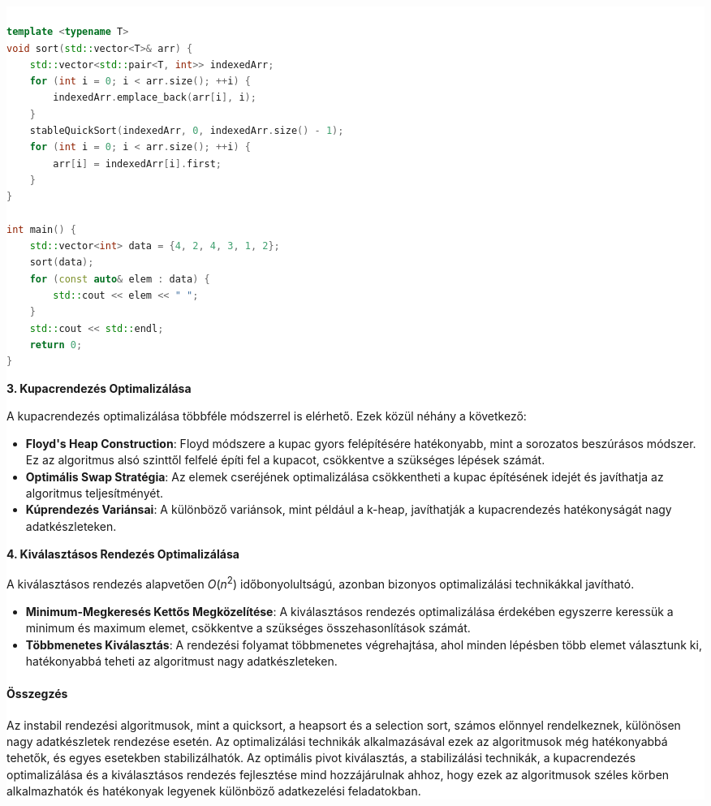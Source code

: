 ```cpp

template <typename T>
void sort(std::vector<T>& arr) {
    std::vector<std::pair<T, int>> indexedArr;
    for (int i = 0; i < arr.size(); ++i) {
        indexedArr.emplace_back(arr[i], i);
    }
    stableQuickSort(indexedArr, 0, indexedArr.size() - 1);
    for (int i = 0; i < arr.size(); ++i) {
        arr[i] = indexedArr[i].first;
    }
}

int main() {
    std::vector<int> data = {4, 2, 4, 3, 1, 2};
    sort(data);
    for (const auto& elem : data) {
        std::cout << elem << " ";
    }
    std::cout << std::endl;
    return 0;
}
```

**3. Kupacrendezés Optimalizálása**

A kupacrendezés optimalizálása többféle módszerrel is elérhető. Ezek közül néhány a következő:

- **Floyd's Heap Construction**: Floyd módszere a kupac gyors felépítésére hatékonyabb, mint a sorozatos beszúrásos módszer. Ez az algoritmus alsó szinttől felfelé építi fel a kupacot, csökkentve a szükséges lépések számát.
- **Optimális Swap Stratégia**: Az elemek cseréjének optimalizálása csökkentheti a kupac építésének idejét és javíthatja az algoritmus teljesítményét.
- **Kúprendezés Variánsai**: A különböző variánsok, mint például a k-heap, javíthatják a kupacrendezés hatékonyságát nagy adatkészleteken.

**4. Kiválasztásos Rendezés Optimalizálása**

A kiválasztásos rendezés alapvetően $O(n^2)$ időbonyolultságú, azonban bizonyos optimalizálási technikákkal javítható.

- **Minimum-Megkeresés Kettős Megközelítése**: A kiválasztásos rendezés optimalizálása érdekében egyszerre keressük a minimum és maximum elemet, csökkentve a szükséges összehasonlítások számát.
- **Többmenetes Kiválasztás**: A rendezési folyamat többmenetes végrehajtása, ahol minden lépésben több elemet választunk ki, hatékonyabbá teheti az algoritmust nagy adatkészleteken.

#### Összegzés

Az instabil rendezési algoritmusok, mint a quicksort, a heapsort és a selection sort, számos előnnyel rendelkeznek, különösen nagy adatkészletek rendezése esetén. Az optimalizálási technikák alkalmazásával ezek az algoritmusok még hatékonyabbá tehetők, és egyes esetekben stabilizálhatók. Az optimális pivot kiválasztás, a stabilizálási technikák, a kupacrendezés optimalizálása és a kiválasztásos rendezés fejlesztése mind hozzájárulnak ahhoz, hogy ezek az algoritmusok széles körben alkalmazhatók és hatékonyak legyenek különböző adatkezelési feladatokban.
